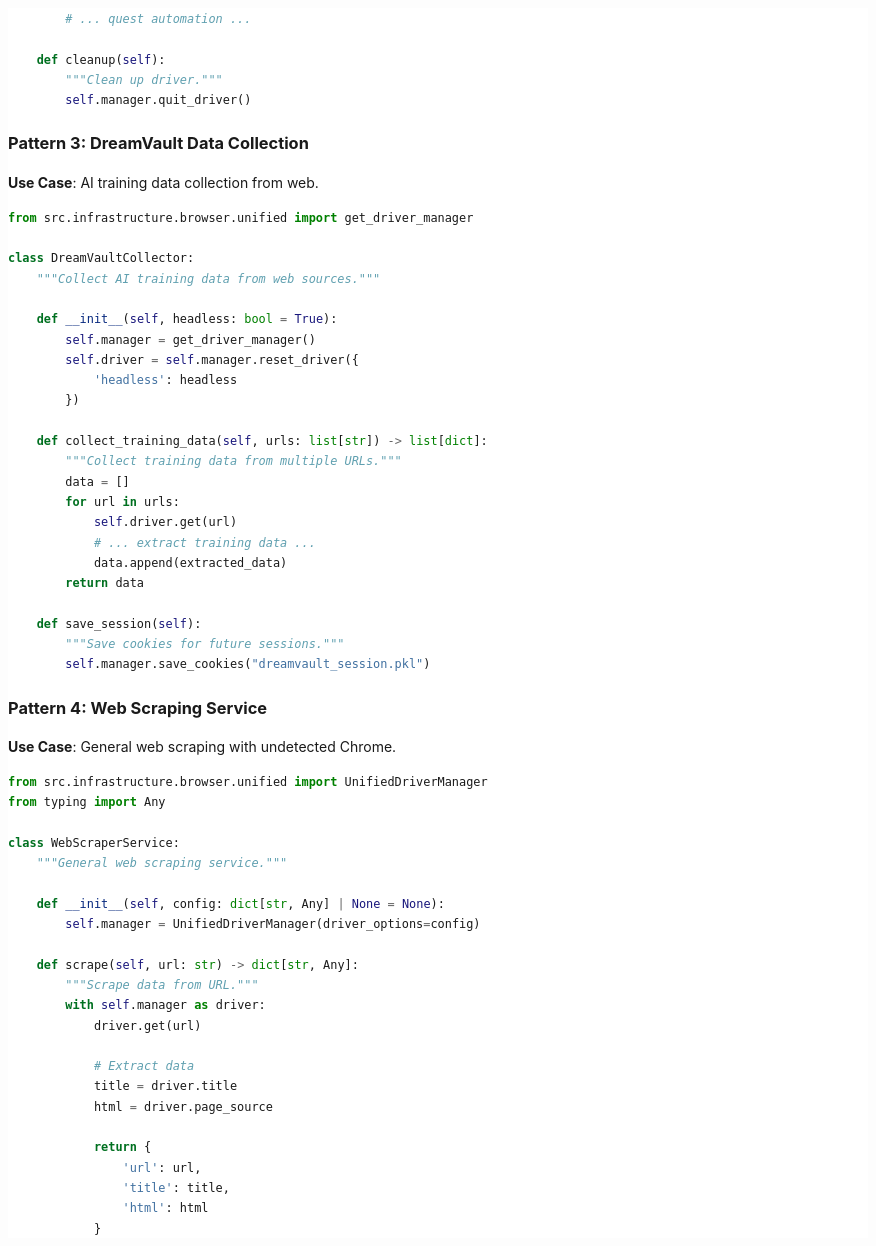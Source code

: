 ```python
        # ... quest automation ...
    
    def cleanup(self):
        """Clean up driver."""
        self.manager.quit_driver()
```

### Pattern 3: DreamVault Data Collection

**Use Case**: AI training data collection from web.

```python
from src.infrastructure.browser.unified import get_driver_manager

class DreamVaultCollector:
    """Collect AI training data from web sources."""
    
    def __init__(self, headless: bool = True):
        self.manager = get_driver_manager()
        self.driver = self.manager.reset_driver({
            'headless': headless
        })
    
    def collect_training_data(self, urls: list[str]) -> list[dict]:
        """Collect training data from multiple URLs."""
        data = []
        for url in urls:
            self.driver.get(url)
            # ... extract training data ...
            data.append(extracted_data)
        return data
    
    def save_session(self):
        """Save cookies for future sessions."""
        self.manager.save_cookies("dreamvault_session.pkl")
```

### Pattern 4: Web Scraping Service

**Use Case**: General web scraping with undetected Chrome.

```python
from src.infrastructure.browser.unified import UnifiedDriverManager
from typing import Any

class WebScraperService:
    """General web scraping service."""
    
    def __init__(self, config: dict[str, Any] | None = None):
        self.manager = UnifiedDriverManager(driver_options=config)
    
    def scrape(self, url: str) -> dict[str, Any]:
        """Scrape data from URL."""
        with self.manager as driver:
            driver.get(url)
            
            # Extract data
            title = driver.title
            html = driver.page_source
            
            return {
                'url': url,
                'title': title,
                'html': html
            }
```